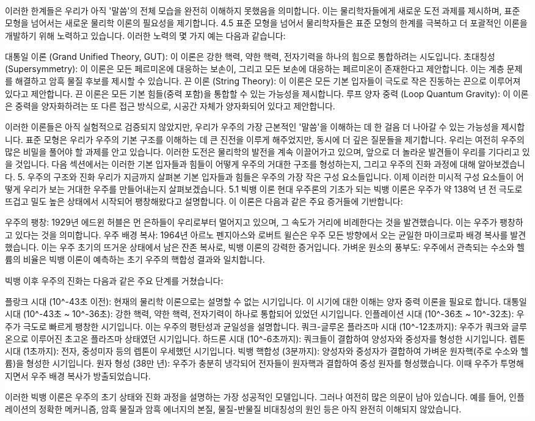 이러한 한계들은 우리가 아직 '말씀'의 전체 모습을 완전히 이해하지 못했음을 의미합니다. 이는 물리학자들에게 새로운 도전 과제를 제시하며, 표준 모형을 넘어서는 새로운 물리학 이론의 필요성을 제기합니다.
4.5 표준 모형을 넘어서
물리학자들은 표준 모형의 한계를 극복하고 더 포괄적인 이론을 개발하기 위해 노력하고 있습니다. 이러한 노력의 몇 가지 예는 다음과 같습니다:

대통일 이론 (Grand Unified Theory, GUT):
이 이론은 강한 핵력, 약한 핵력, 전자기력을 하나의 힘으로 통합하려는 시도입니다.
초대칭성 (Supersymmetry):
이 이론은 모든 페르미온에 대응하는 보손이, 그리고 모든 보손에 대응하는 페르미온이 존재한다고 제안합니다. 이는 계층 문제를 해결하고 암흑 물질 후보를 제시할 수 있습니다.
끈 이론 (String Theory):
이 이론은 모든 기본 입자들이 극도로 작은 진동하는 끈으로 이루어져 있다고 제안합니다. 끈 이론은 모든 기본 힘들(중력 포함)을 통합할 수 있는 가능성을 제시합니다.
루프 양자 중력 (Loop Quantum Gravity):
이 이론은 중력을 양자화하려는 또 다른 접근 방식으로, 시공간 자체가 양자화되어 있다고 제안합니다.

이러한 이론들은 아직 실험적으로 검증되지 않았지만, 우리가 우주의 가장 근본적인 '말씀'을 이해하는 데 한 걸음 더 나아갈 수 있는 가능성을 제시합니다.
표준 모형은 우리가 우주의 기본 구조를 이해하는 데 큰 진전을 이루게 해주었지만, 동시에 더 깊은 질문들을 제기합니다. 우리는 여전히 우주의 많은 비밀을 풀어야 할 과제를 안고 있습니다. 이러한 도전은 물리학의 발전을 계속 이끌어가고 있으며, 앞으로 더 놀라운 발견들이 우리를 기다리고 있을 것입니다.
다음 섹션에서는 이러한 기본 입자들과 힘들이 어떻게 우주의 거대한 구조를 형성하는지, 그리고 우주의 진화 과정에 대해 알아보겠습니다.
5. 우주의 구조와 진화
우리가 지금까지 살펴본 기본 입자들과 힘들은 우주의 가장 작은 구성 요소들입니다. 이제 이러한 미시적 구성 요소들이 어떻게 우리가 보는 거대한 우주를 만들어내는지 살펴보겠습니다.
5.1 빅뱅 이론
현대 우주론의 기초가 되는 빅뱅 이론은 우주가 약 138억 년 전 극도로 뜨겁고 밀도 높은 상태에서 시작되어 팽창해왔다고 설명합니다. 이 이론은 다음과 같은 주요 증거들에 기반합니다:

우주의 팽창:
1929년 에드윈 허블은 먼 은하들이 우리로부터 멀어지고 있으며, 그 속도가 거리에 비례한다는 것을 발견했습니다. 이는 우주가 팽창하고 있다는 것을 의미합니다.
우주 배경 복사:
1964년 아르노 펜지아스와 로버트 윌슨은 우주 모든 방향에서 오는 균일한 마이크로파 배경 복사를 발견했습니다. 이는 우주 초기의 뜨거운 상태에서 남은 잔존 복사로, 빅뱅 이론의 강력한 증거입니다.
가벼운 원소의 풍부도:
우주에서 관측되는 수소와 헬륨의 비율은 빅뱅 이론이 예측하는 초기 우주의 핵합성 결과와 일치합니다.

빅뱅 이후 우주의 진화는 다음과 같은 주요 단계를 거쳤습니다:

플랑크 시대 (10^-43초 이전):
현재의 물리학 이론으로는 설명할 수 없는 시기입니다. 이 시기에 대한 이해는 양자 중력 이론을 필요로 합니다.
대통일 시대 (10^-43초 ~ 10^-36초):
강한 핵력, 약한 핵력, 전자기력이 하나로 통합되어 있었던 시기입니다.
인플레이션 시대 (10^-36초 ~ 10^-32초):
우주가 극도로 빠르게 팽창한 시기입니다. 이는 우주의 평탄성과 균일성을 설명합니다.
쿼크-글루온 플라즈마 시대 (10^-12초까지):
우주가 쿼크와 글루온으로 이루어진 초고온 플라즈마 상태였던 시기입니다.
하드론 시대 (10^-6초까지):
쿼크들이 결합하여 양성자와 중성자를 형성한 시기입니다.
렙톤 시대 (1초까지):
전자, 중성미자 등의 렙톤이 우세했던 시기입니다.
빅뱅 핵합성 (3분까지):
양성자와 중성자가 결합하여 가벼운 원자핵(주로 수소와 헬륨)을 형성한 시기입니다.
원자 형성 (38만 년):
우주가 충분히 냉각되어 전자들이 원자핵과 결합하여 중성 원자를 형성했습니다. 이때 우주가 투명해지면서 우주 배경 복사가 방출되었습니다.

이러한 빅뱅 이론은 우주의 초기 상태와 진화 과정을 설명하는 가장 성공적인 모델입니다. 그러나 여전히 많은 의문이 남아 있습니다. 예를 들어, 인플레이션의 정확한 메커니즘, 암흑 물질과 암흑 에너지의 본질, 물질-반물질 비대칭성의 원인 등은 아직 완전히 이해되지 않았습니다.
